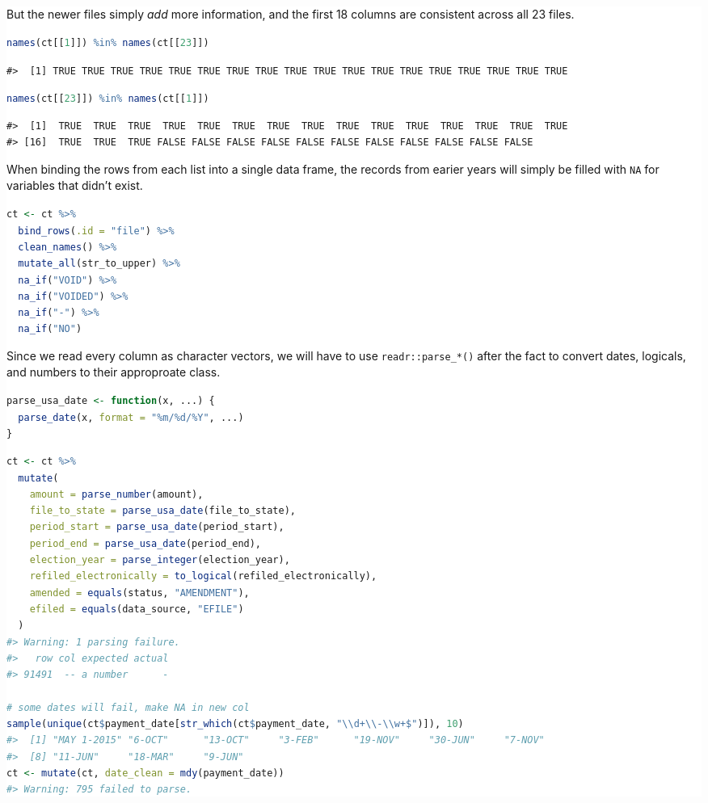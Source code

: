 But the newer files simply *add* more information, and the first 18
columns are consistent across all 23 files.

``` r
names(ct[[1]]) %in% names(ct[[23]])
```

    #>  [1] TRUE TRUE TRUE TRUE TRUE TRUE TRUE TRUE TRUE TRUE TRUE TRUE TRUE TRUE TRUE TRUE TRUE TRUE

``` r
names(ct[[23]]) %in% names(ct[[1]])
```

    #>  [1]  TRUE  TRUE  TRUE  TRUE  TRUE  TRUE  TRUE  TRUE  TRUE  TRUE  TRUE  TRUE  TRUE  TRUE  TRUE
    #> [16]  TRUE  TRUE  TRUE FALSE FALSE FALSE FALSE FALSE FALSE FALSE FALSE FALSE FALSE FALSE

When binding the rows from each list into a single data frame, the
records from earier years will simply be filled with `NA` for variables
that didn’t exist.

``` r
ct <- ct %>% 
  bind_rows(.id = "file") %>% 
  clean_names() %>% 
  mutate_all(str_to_upper) %>% 
  na_if("VOID") %>% 
  na_if("VOIDED") %>%
  na_if("-") %>% 
  na_if("NO")
```

Since we read every column as character vectors, we will have to use
`readr::parse_*()` after the fact to convert dates, logicals, and
numbers to their approproate class.

``` r
parse_usa_date <- function(x, ...) {
  parse_date(x, format = "%m/%d/%Y", ...)
}
```

``` r
ct <- ct %>% 
  mutate(
    amount = parse_number(amount),
    file_to_state = parse_usa_date(file_to_state),
    period_start = parse_usa_date(period_start),
    period_end = parse_usa_date(period_end),
    election_year = parse_integer(election_year),
    refiled_electronically = to_logical(refiled_electronically),
    amended = equals(status, "AMENDMENT"),
    efiled = equals(data_source, "EFILE")
  )
#> Warning: 1 parsing failure.
#>   row col expected actual
#> 91491  -- a number      -

# some dates will fail, make NA in new col
sample(unique(ct$payment_date[str_which(ct$payment_date, "\\d+\\-\\w+$")]), 10)
#>  [1] "MAY 1-2015" "6-OCT"      "13-OCT"     "3-FEB"      "19-NOV"     "30-JUN"     "7-NOV"     
#>  [8] "11-JUN"     "18-MAR"     "9-JUN"
ct <- mutate(ct, date_clean = mdy(payment_date))
#> Warning: 795 failed to parse.
```
